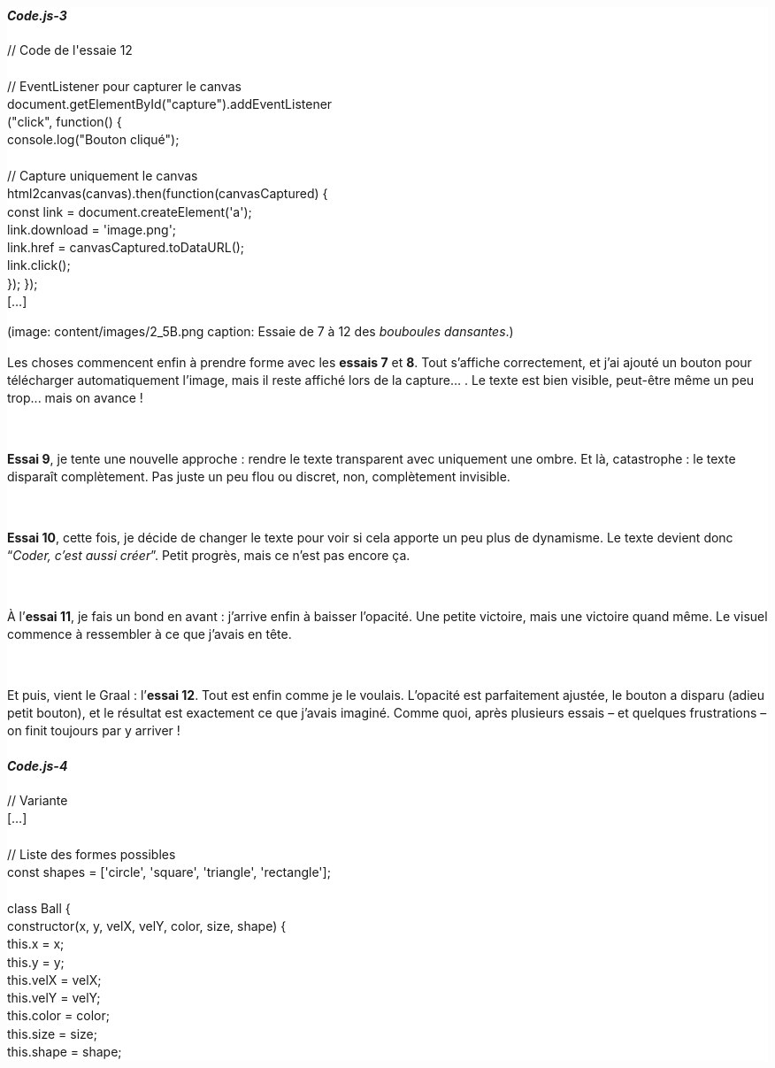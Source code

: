 #### **_Code.js-3_**

<div class="codejs">
// Code de l'essaie 12 <br>
 <br>
// EventListener pour capturer le canvas <br>
document.getElementById("capture").addEventListener <br> ("click", function() { <br>
  console.log("Bouton cliqué"); <br>
   <br>
  // Capture uniquement le canvas <br>
  html2canvas(canvas).then(function(canvasCaptured) { <br>
    const link = document.createElement('a'); <br>
    link.download = 'image.png'; <br>
    link.href = canvasCaptured.toDataURL(); <br>
    link.click(); <br>
  }); 
});
 <br>
[…]
</div>

(image: content/images/2_5B.png caption: Essaie de 7 à 12 des _bouboules dansantes_.)

Les choses commencent enfin à prendre forme avec les **essais 7** et **8**. Tout s’affiche correctement, et j’ai ajouté un bouton pour télécharger automatiquement l’image, mais il reste affiché lors de la capture… . Le texte est bien visible, peut-être même un peu trop... mais on avance ! 

<br class="breakpage">

**Essai 9**, je  tente une nouvelle approche : rendre le texte transparent avec uniquement une ombre. Et là, catastrophe : le texte disparaît complètement. Pas juste un peu flou ou discret, non, complètement invisible.

<br>

**Essai 10**, cette fois, je décide de changer le texte pour voir si cela apporte un peu plus de dynamisme. Le texte devient donc “_Coder, c’est aussi créer_”. Petit progrès, mais ce n’est pas encore ça.

<br>

À l’**essai 11**, je fais un bond en avant : j’arrive enfin à baisser l’opacité. Une petite victoire, mais une victoire quand même. Le visuel commence à ressembler à ce que j’avais en tête.

<br>

Et puis, vient le Graal : l’**essai 12**. Tout est enfin comme je le voulais. L’opacité est parfaitement ajustée, le bouton a disparu (adieu petit bouton), et le résultat est exactement ce que j’avais imaginé. Comme quoi, après plusieurs essais – et quelques frustrations – on finit toujours par y arriver !

#### **_Code.js-4_**

<div class="codejs">
// Variante <br>
[…]<br>
<br>
// Liste des formes possibles <br>
const shapes = ['circle', 'square', 'triangle', 'rectangle']; <br>
 <br>
class Ball { <br>
  constructor(x, y, velX, velY, color, size, shape) { <br>
    this.x = x; <br>
    this.y = y; <br>
    this.velX = velX; <br>
    this.velY = velY; <br>
    this.color = color; <br>
    this.size = size; <br>
    this.shape = shape;  <br>